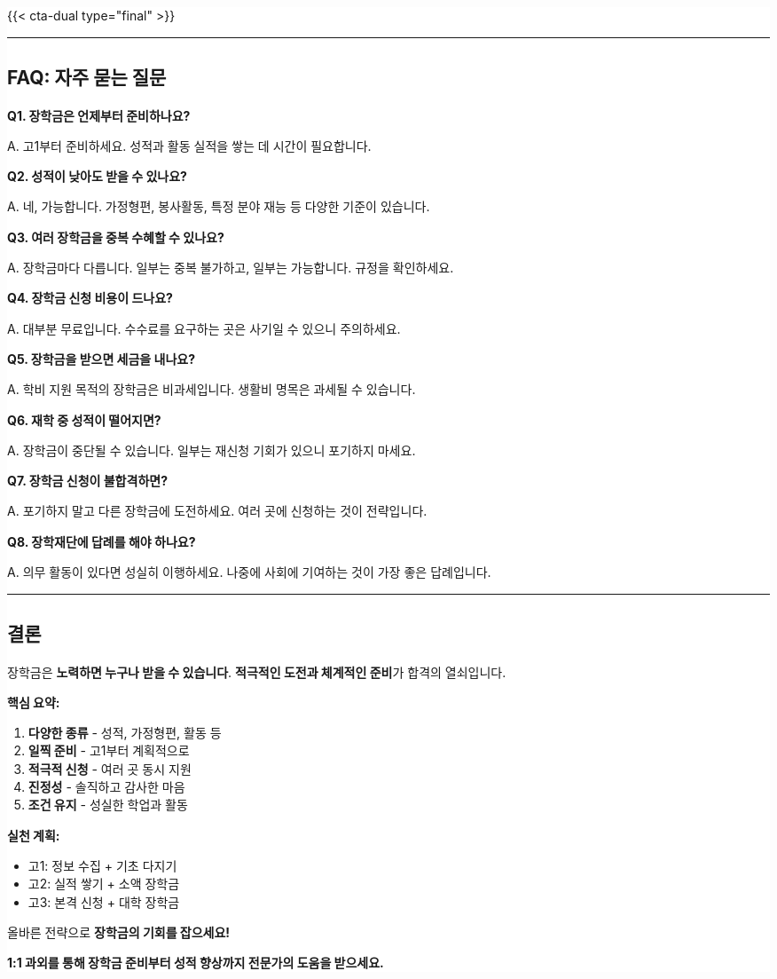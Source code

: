 {{< cta-dual type="final" >}}

---

## FAQ: 자주 묻는 질문

**Q1. 장학금은 언제부터 준비하나요?**

A. 고1부터 준비하세요. 성적과 활동 실적을 쌓는 데 시간이 필요합니다.

**Q2. 성적이 낮아도 받을 수 있나요?**

A. 네, 가능합니다. 가정형편, 봉사활동, 특정 분야 재능 등 다양한 기준이 있습니다.

**Q3. 여러 장학금을 중복 수혜할 수 있나요?**

A. 장학금마다 다릅니다. 일부는 중복 불가하고, 일부는 가능합니다. 규정을 확인하세요.

**Q4. 장학금 신청 비용이 드나요?**

A. 대부분 무료입니다. 수수료를 요구하는 곳은 사기일 수 있으니 주의하세요.

**Q5. 장학금을 받으면 세금을 내나요?**

A. 학비 지원 목적의 장학금은 비과세입니다. 생활비 명목은 과세될 수 있습니다.

**Q6. 재학 중 성적이 떨어지면?**

A. 장학금이 중단될 수 있습니다. 일부는 재신청 기회가 있으니 포기하지 마세요.

**Q7. 장학금 신청이 불합격하면?**

A. 포기하지 말고 다른 장학금에 도전하세요. 여러 곳에 신청하는 것이 전략입니다.

**Q8. 장학재단에 답례를 해야 하나요?**

A. 의무 활동이 있다면 성실히 이행하세요. 나중에 사회에 기여하는 것이 가장 좋은 답례입니다.

---

## 결론

장학금은 **노력하면 누구나 받을 수 있습니다**. **적극적인 도전과 체계적인 준비**가 합격의 열쇠입니다.

**핵심 요약:**
1. **다양한 종류** - 성적, 가정형편, 활동 등
2. **일찍 준비** - 고1부터 계획적으로
3. **적극적 신청** - 여러 곳 동시 지원
4. **진정성** - 솔직하고 감사한 마음
5. **조건 유지** - 성실한 학업과 활동

**실천 계획:**
- 고1: 정보 수집 + 기초 다지기
- 고2: 실적 쌓기 + 소액 장학금
- 고3: 본격 신청 + 대학 장학금

올바른 전략으로 **장학금의 기회를 잡으세요!**

**1:1 과외를 통해 장학금 준비부터 성적 향상까지 전문가의 도움을 받으세요.**
